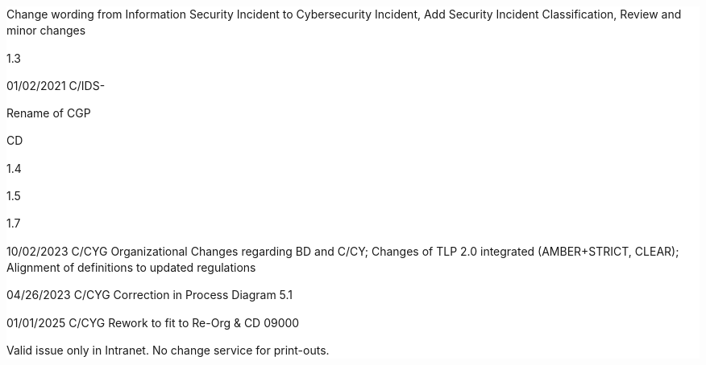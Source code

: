Change wording from Information Security Incident to
Cybersecurity Incident, Add Security Incident
Classification, Review and minor changes

1.3

01/02/2021  C/IDS-

Rename of CGP

CD

1.4

1.5

1.7

10/02/2023  C/CYG  Organizational Changes regarding BD and C/CY;
Changes of TLP 2.0 integrated (AMBER+STRICT,
CLEAR); Alignment of definitions to updated
regulations

04/26/2023  C/CYG  Correction in Process Diagram 5.1

01/01/2025  C/CYG  Rework to fit to Re-Org & CD 09000

Valid issue only in Intranet. No change service for print-outs.


